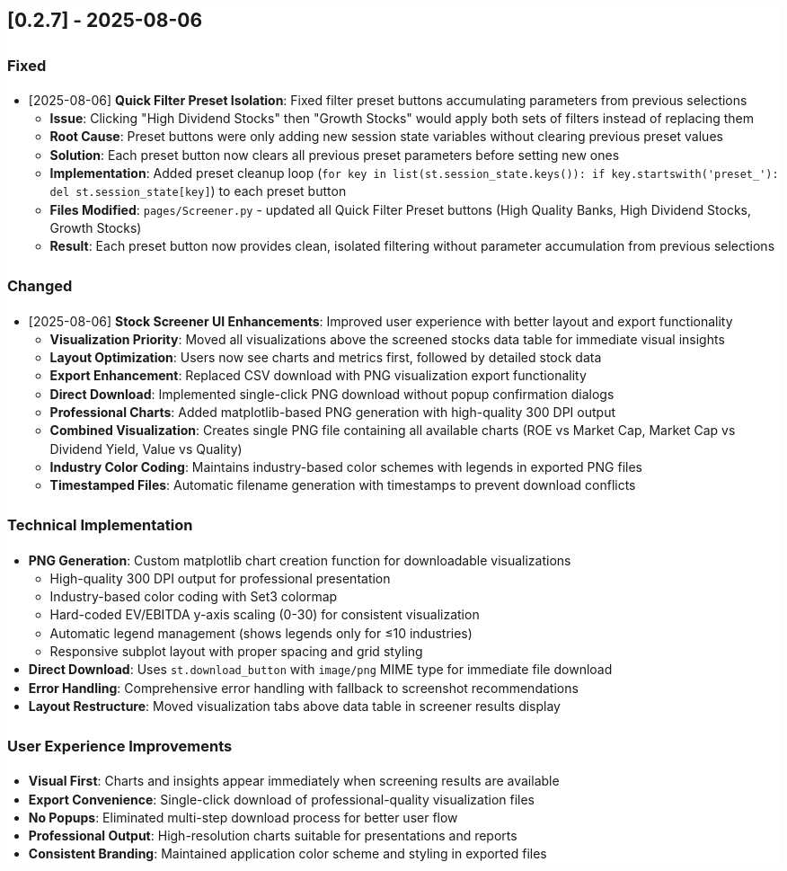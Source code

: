 ## [0.2.7] - 2025-08-06

### Fixed
- [2025-08-06] **Quick Filter Preset Isolation**: Fixed filter preset buttons accumulating parameters from previous selections
  - **Issue**: Clicking "High Dividend Stocks" then "Growth Stocks" would apply both sets of filters instead of replacing them
  - **Root Cause**: Preset buttons were only adding new session state variables without clearing previous preset values
  - **Solution**: Each preset button now clears all previous preset parameters before setting new ones
  - **Implementation**: Added preset cleanup loop (`for key in list(st.session_state.keys()): if key.startswith('preset_'): del st.session_state[key]`) to each preset button
  - **Files Modified**: `pages/Screener.py` - updated all Quick Filter Preset buttons (High Quality Banks, High Dividend Stocks, Growth Stocks)
  - **Result**: Each preset button now provides clean, isolated filtering without parameter accumulation from previous selections

### Changed
- [2025-08-06] **Stock Screener UI Enhancements**: Improved user experience with better layout and export functionality
  - **Visualization Priority**: Moved all visualizations above the screened stocks data table for immediate visual insights
  - **Layout Optimization**: Users now see charts and metrics first, followed by detailed stock data
  - **Export Enhancement**: Replaced CSV download with PNG visualization export functionality
  - **Direct Download**: Implemented single-click PNG download without popup confirmation dialogs
  - **Professional Charts**: Added matplotlib-based PNG generation with high-quality 300 DPI output
  - **Combined Visualization**: Creates single PNG file containing all available charts (ROE vs Market Cap, Market Cap vs Dividend Yield, Value vs Quality)
  - **Industry Color Coding**: Maintains industry-based color schemes with legends in exported PNG files
  - **Timestamped Files**: Automatic filename generation with timestamps to prevent download conflicts

### Technical Implementation
- **PNG Generation**: Custom matplotlib chart creation function for downloadable visualizations
  - High-quality 300 DPI output for professional presentation
  - Industry-based color coding with Set3 colormap
  - Hard-coded EV/EBITDA y-axis scaling (0-30) for consistent visualization
  - Automatic legend management (shows legends only for ≤10 industries)
  - Responsive subplot layout with proper spacing and grid styling
- **Direct Download**: Uses `st.download_button` with `image/png` MIME type for immediate file download
- **Error Handling**: Comprehensive error handling with fallback to screenshot recommendations
- **Layout Restructure**: Moved visualization tabs above data table in screener results display

### User Experience Improvements
- **Visual First**: Charts and insights appear immediately when screening results are available
- **Export Convenience**: Single-click download of professional-quality visualization files
- **No Popups**: Eliminated multi-step download process for better user flow
- **Professional Output**: High-resolution charts suitable for presentations and reports
- **Consistent Branding**: Maintained application color scheme and styling in exported files
